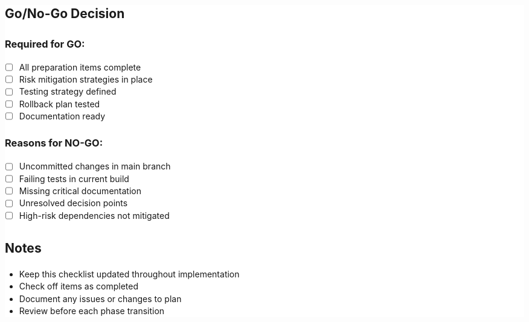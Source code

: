 ## Go/No-Go Decision

### Required for GO:
- [ ] All preparation items complete
- [ ] Risk mitigation strategies in place
- [ ] Testing strategy defined
- [ ] Rollback plan tested
- [ ] Documentation ready

### Reasons for NO-GO:
- [ ] Uncommitted changes in main branch
- [ ] Failing tests in current build
- [ ] Missing critical documentation
- [ ] Unresolved decision points
- [ ] High-risk dependencies not mitigated

## Notes
- Keep this checklist updated throughout implementation
- Check off items as completed
- Document any issues or changes to plan
- Review before each phase transition